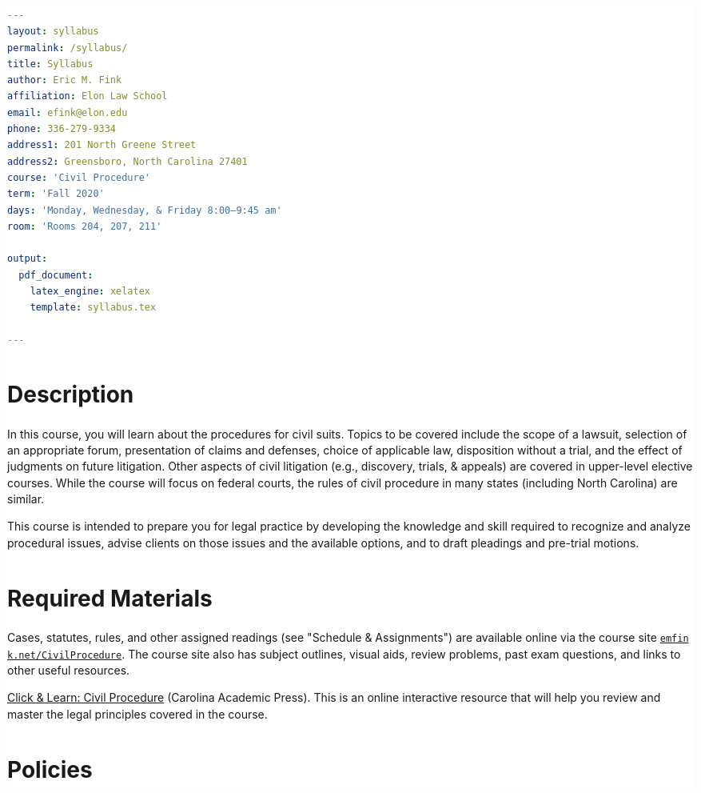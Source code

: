 ```yaml
---
layout: syllabus
permalink: /syllabus/
title: Syllabus
author: Eric M. Fink
affiliation: Elon Law School
email: efink@elon.edu
phone: 336-279-9334
address1: 201 North Greene Street
address2: Greensboro, North Carolina 27401
course: 'Civil Procedure'
term: 'Fall 2020'
days: 'Monday, Wednesday, & Friday 8:00–9:45 am'
room: 'Rooms 204, 207, 211'

output: 
  pdf_document:
    latex_engine: xelatex
    template: syllabus.tex
  
---
```


# Description

In this course, you will learn about the procedures for civil suits. Topics to be covered include the scope of a lawsuit, selection of an appropriate forum, presentation of claims and defenses, choice of applicable law, disposition without a trial, and the effect of judgments on future litigation. Other aspects of civil litigation (e.g., discovery, trials, & appeals) are covered in upper-level elective courses. While the course will focus on federal courts, the rules of civil procedure in many states (including North Carolina) are similar. 

This course is intended to prepare you for legal practice by developing the knowledge and skill required to recognize and analyze procedural issues, advise clients on those issues and the available options, and to draft pleadings and pre-trial motions. 

# Required Materials

Cases, statutes, rules, and other assigned readings (see "Schedule & Assignments") are available online via the course site [`emfink.net/CivilProcedure`](https://www.emfink.net/CivilProcedure). The course site also has subject outlines, visual aids, review problems, past exam questions, and links to other useful resources.

[Click & Learn: Civil Procedure](https://clickandlearnguide.com/) (Carolina Academic Press). This is an online interactive resource that will help you review and master the legal principles covered in the course. 

# Policies 
